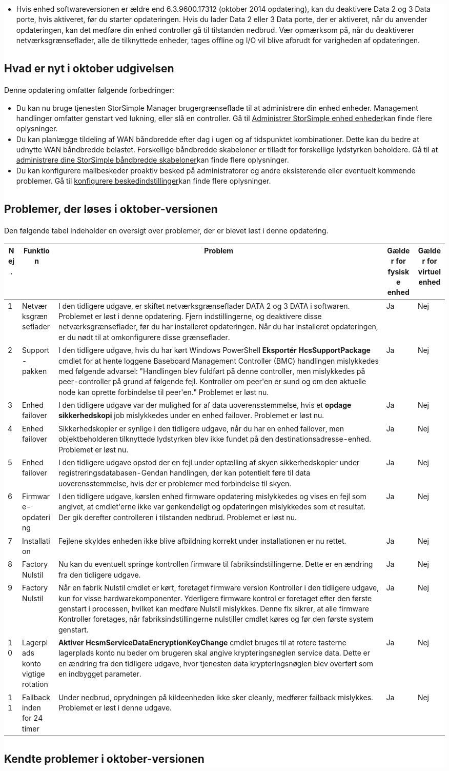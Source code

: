 - Hvis enhed softwareversionen er ældre end 6.3.9600.17312 (oktober 2014 opdatering), kan du deaktivere Data 2 og 3 Data porte, hvis aktiveret, før du starter opdateringen. Hvis du lader Data 2 eller 3 Data porte, der er aktiveret, når du anvender opdateringen, kan det medføre din enhed controller gå til tilstanden nedbrud. Vær opmærksom på, når du deaktiverer netværksgrænseflader, alle de tilknyttede enheder, tages offline og I/O vil blive afbrudt for varigheden af opdateringen.  

## <a name="whats-new-in-the-october-release"></a>Hvad er nyt i oktober udgivelsen

Denne opdatering omfatter følgende forbedringer:

- Du kan nu bruge tjenesten StorSimple Manager brugergrænseflade til at administrere din enhed enheder. Management handlinger omfatter genstart ved lukning, eller slå en controller. Gå til [Administrer StorSimple enhed enheder](storsimple-manage-device-controller.md)kan finde flere oplysninger.  
- Du kan planlægge tildeling af WAN båndbredde efter dag i ugen og af tidspunktet kombinationer. Dette kan du bedre at udnytte WAN båndbredde belastet. Forskellige båndbredde skabeloner er tilladt for forskellige lydstyrken beholdere. Gå til at [administrere dine StorSimple båndbredde skabeloner](storsimple-manage-bandwidth-templates.md)kan finde flere oplysninger.  
- Du kan konfigurere mailbeskeder proaktiv besked på administratorer og andre eksisterende eller eventuelt kommende problemer. Gå til [konfigurere beskedindstillinger](storsimple-manage-alerts.md#configure-alert-settings)kan finde flere oplysninger.  

## <a name="issues-fixed-in-the-october-release"></a>Problemer, der løses i oktober-versionen


Den følgende tabel indeholder en oversigt over problemer, der er blevet løst i denne opdatering.  

| Nej. | Funktion | Problem | Gælder for fysiske enhed | Gælder for virtuel enhed |
|-----|---------|-------|---------------------------------|--------------------------------|
| 1 | Netværksgrænseflader | I den tidligere udgave, er skiftet netværksgrænseflader DATA 2 og 3 DATA i softwaren. Problemet er løst i denne opdatering. Fjern indstillingerne, og deaktivere disse netværksgrænseflader, før du har installeret opdateringen. Når du har installeret opdateringen, er du nødt til at omkonfigurere disse grænseflader. | Ja | Nej |
| 2 | Support-pakken | I den tidligere udgave, hvis du har kørt Windows PowerShell **Eksportér HcsSupportPackage** cmdlet for at hente loggene Baseboard Management Controller (BMC) handlingen mislykkedes med følgende advarsel: "Handlingen blev fuldført på denne controller, men mislykkedes på peer-controller på grund af følgende fejl. Kontroller om peer'en er sund og om den aktuelle node kan oprette forbindelse til peer'en." Problemet er løst nu. | Ja | Nej |
| 3 | Enhed failover | I den tidligere udgave var der mulighed for af data uoverensstemmelse, hvis et **opdage sikkerhedskopi** job mislykkedes under en enhed failover. Problemet er løst nu. | Ja | Nej |
| 4 | Enhed failover | Sikkerhedskopier er synlige i den tidligere udgave, når du har en enhed failover, men objektbeholderen tilknyttede lydstyrken blev ikke fundet på den destinationsadresse-enhed. Problemet er løst nu. | Ja | Nej |
| 5 | Enhed failover | I den tidligere udgave opstod der en fejl under optælling af skyen sikkerhedskopier under registreringsdatabasen-Gendan handlingen, der kan potentielt føre til data uoverensstemmelse, hvis der er problemer med forbindelse til skyen. | Ja | Nej |
| 6 | Firmware-opdatering | I den tidligere udgave, kørslen enhed firmware opdatering mislykkedes og vises en fejl som angivet, at cmdlet'erne ikke var genkendeligt og opdateringen mislykkedes som et resultat. Der gik derefter controlleren i tilstanden nedbrud. Problemet er løst nu. | Ja | Nej |
| 7 | Installation | Fejlene skyldes enheden ikke blive afbildning korrekt under installationen er nu rettet. | Ja | Nej |
| 8 | Factory Nulstil | Nu kan du eventuelt springe kontrollen firmware til fabriksindstillingerne. Dette er en ændring fra den tidligere udgave. | Ja | Nej |
| 9 | Factory Nulstil | Når en fabrik Nulstil cmdlet er kørt, foretaget firmware version Kontroller i den tidligere udgave, kun for visse hardwarekomponenter. Yderligere firmware kontrol er foretaget efter den første genstart i processen, hvilket kan medføre Nulstil mislykkes. Denne fix sikrer, at alle firmware Kontroller foretages, når fabriksindstillingerne nulstiller cmdlet køres og før den første system genstart. | Ja | Nej |
| 10 | Lagerplads konto vigtige rotation | **Aktiver HcsmServiceDataEncryptionKeyChange** cmdlet bruges til at rotere tasterne lagerplads konto nu beder om brugeren skal angive krypteringsnøglen service data. Dette er en ændring fra den tidligere udgave, hvor tjenesten data krypteringsnøglen blev overført som en indbygget parameter. | Ja | Nej |
| 11 | Failback inden for 24 timer | Under nedbrud, oprydningen på kildeenheden ikke sker cleanly, medfører failback mislykkes. Problemet er løst i denne udgave. | Ja | Nej |

## <a name="known-issues-in-the-october-release"></a>Kendte problemer i oktober-versionen
